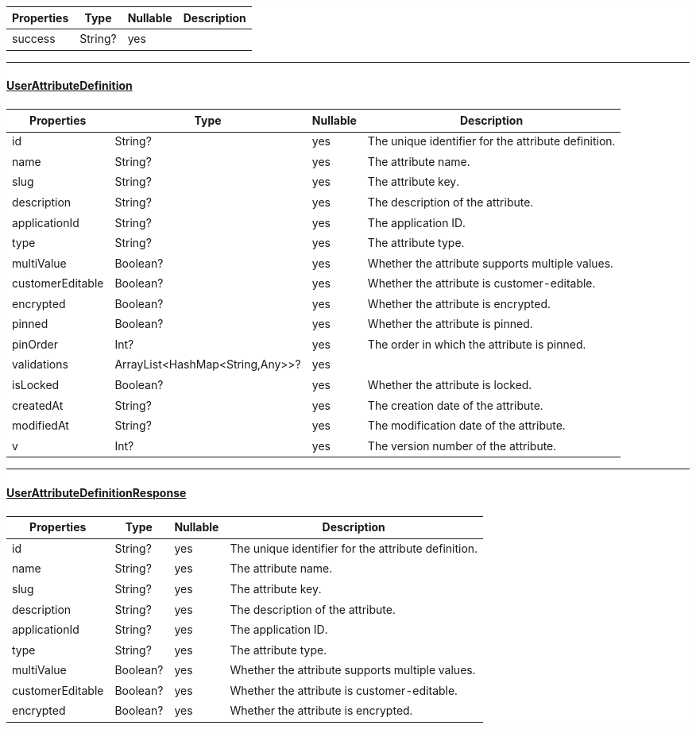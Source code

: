  | Properties | Type | Nullable | Description |
 | ---------- | ---- | -------- | ----------- |
 | success | String? |  yes  |  |

---


 
 
 #### [UserAttributeDefinition](#UserAttributeDefinition)

 | Properties | Type | Nullable | Description |
 | ---------- | ---- | -------- | ----------- |
 | id | String? |  yes  | The unique identifier for the attribute definition. |
 | name | String? |  yes  | The attribute name. |
 | slug | String? |  yes  | The attribute key. |
 | description | String? |  yes  | The description of the attribute. |
 | applicationId | String? |  yes  | The application ID. |
 | type | String? |  yes  | The attribute type. |
 | multiValue | Boolean? |  yes  | Whether the attribute supports multiple values. |
 | customerEditable | Boolean? |  yes  | Whether the attribute is customer-editable. |
 | encrypted | Boolean? |  yes  | Whether the attribute is encrypted. |
 | pinned | Boolean? |  yes  | Whether the attribute is pinned. |
 | pinOrder | Int? |  yes  | The order in which the attribute is pinned. |
 | validations | ArrayList<HashMap<String,Any>>? |  yes  |  |
 | isLocked | Boolean? |  yes  | Whether the attribute is locked. |
 | createdAt | String? |  yes  | The creation date of the attribute. |
 | modifiedAt | String? |  yes  | The modification date of the attribute. |
 | v | Int? |  yes  | The version number of the attribute. |

---


 
 
 #### [UserAttributeDefinitionResponse](#UserAttributeDefinitionResponse)

 | Properties | Type | Nullable | Description |
 | ---------- | ---- | -------- | ----------- |
 | id | String? |  yes  | The unique identifier for the attribute definition. |
 | name | String? |  yes  | The attribute name. |
 | slug | String? |  yes  | The attribute key. |
 | description | String? |  yes  | The description of the attribute. |
 | applicationId | String? |  yes  | The application ID. |
 | type | String? |  yes  | The attribute type. |
 | multiValue | Boolean? |  yes  | Whether the attribute supports multiple values. |
 | customerEditable | Boolean? |  yes  | Whether the attribute is customer-editable. |
 | encrypted | Boolean? |  yes  | Whether the attribute is encrypted. |